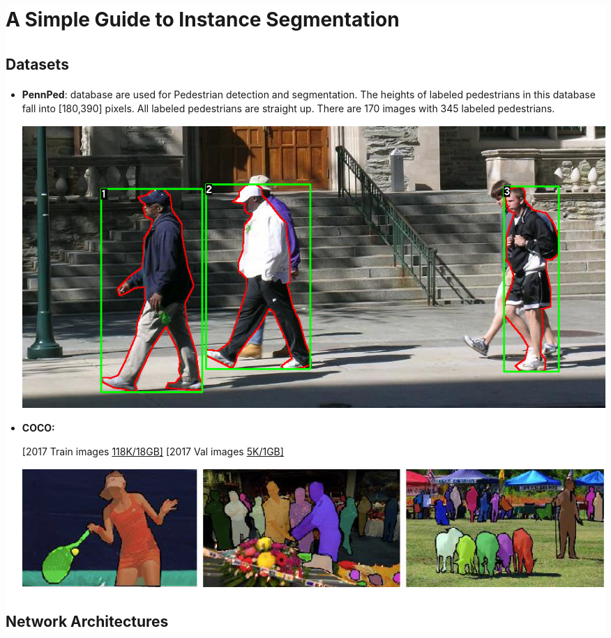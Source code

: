 # A Simple Guide to Instance Segmentation



## Datasets  

- **PennPed**: database are used for Pedestrian detection and segmentation. The heights of labeled pedestrians in this database fall into [180,390] pixels. All labeled pedestrians are straight up. There are 170 images with 345 labeled pedestrians.

  <p align="center"><img width="100%" src="imgs/PennPed_demo.png" /></p>

- **COCO:** 
  
  [2017 Train images [118K/18GB\]](http://images.cocodataset.org/zips/train2017.zip)
  [2017 Val images [5K/1GB\]](http://images.cocodataset.org/zips/val2017.zip)
  
  <p align="center"><img width="100%" src="imgs/COCO_demo.png" /></p>



## Network Architectures  
